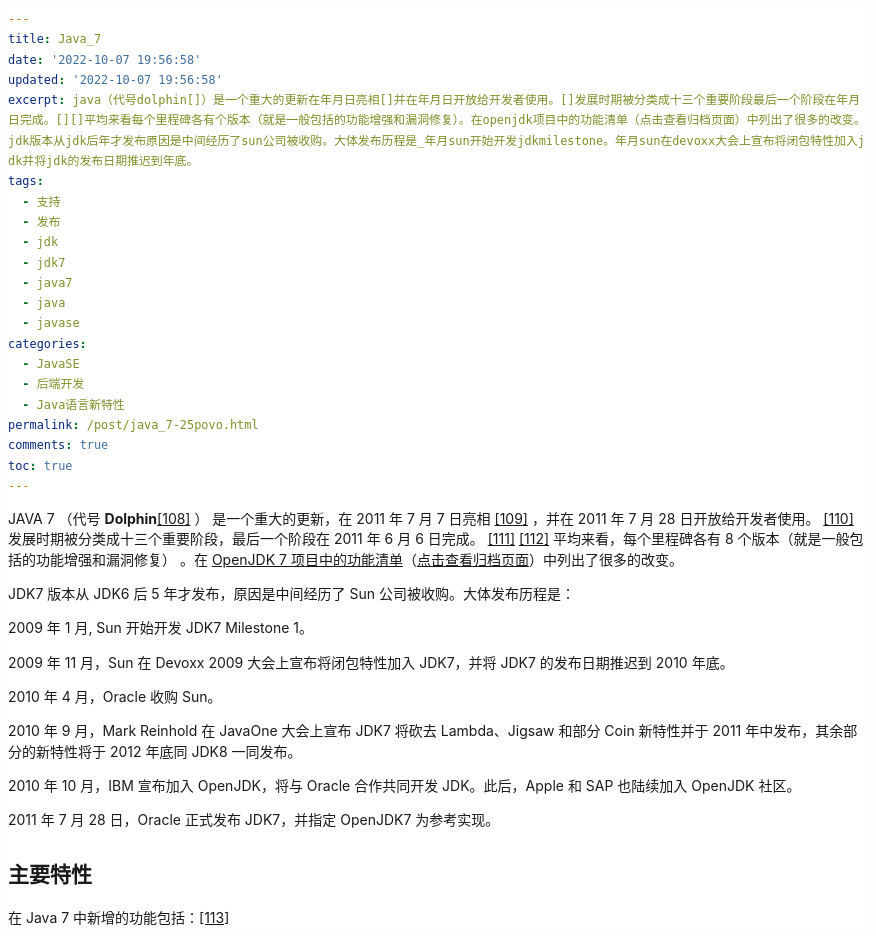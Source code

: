 ```yaml
---
title: Java_7
date: '2022-10-07 19:56:58'
updated: '2022-10-07 19:56:58'
excerpt: java（代号dolphin​[]）是一个重大的更新在年月日亮相[]并在年月日开放给开发者使用。[]发展时期被分类成十三个重要阶段最后一个阶段在年月日完成。[][]平均来看每个里程碑各有个版本（就是一般包括的功能增强和漏洞修复）。在openjdk项目中的功能清单（点击查看归档页面）中列出了很多的改变。jdk版本从jdk后年才发布原因是中间经历了sun公司被收购。大体发布历程是_年月sun开始开发jdkmilestone。年月sun在devoxx大会上宣布将闭包特性加入jdk并将jdk的发布日期推迟到年底。
tags:
  - 支持
  - 发布
  - jdk
  - jdk7
  - java7
  - java
  - javase
categories:
  - JavaSE
  - 后端开发
  - Java语言新特性
permalink: /post/java_7-25povo.html
comments: true
toc: true
---
```

JAVA 7 （代号 **Dolphin**​[[108]](https://zh.wikipedia.org/zh-cn/Java%E7%89%88%E6%9C%AC%E6%AD%B7%E5%8F%B2#cite_note-JDK7-108) ） 是一个重大的更新，在 2011 年 7 月 7 日亮相 [[109]](https://zh.wikipedia.org/zh-cn/Java%E7%89%88%E6%9C%AC%E6%AD%B7%E5%8F%B2#cite_note-109) ，并在 2011 年 7 月 28 日开放给开发者使用。 [[110]](https://zh.wikipedia.org/zh-cn/Java%E7%89%88%E6%9C%AC%E6%AD%B7%E5%8F%B2#cite_note-110) 发展时期被分类成十三个重要阶段，最后一个阶段在 2011 年 6 月 6 日完成。 [[111]](https://zh.wikipedia.org/zh-cn/Java%E7%89%88%E6%9C%AC%E6%AD%B7%E5%8F%B2#cite_note-111)  [[112]](https://zh.wikipedia.org/zh-cn/Java%E7%89%88%E6%9C%AC%E6%AD%B7%E5%8F%B2#cite_note-112) 平均来看，每个里程碑各有 8 个版本（就是一般包括的功能增强和漏洞修复） 。在 [OpenJDK 7 项目中的功能清单](http://openjdk.java.net/projects/jdk7/features/)（[点击查看归档页面](https://web.archive.org/web/20120211102104/http://openjdk.java.net/projects/jdk7/features/)）中列出了很多的改变。

JDK7 版本从 JDK6 后 5 年才发布，原因是中间经历了 Sun 公司被收购。大体发布历程是：

2009 年 1 月, Sun 开始开发 JDK7 Milestone 1。

2009 年 11 月，Sun 在 Devoxx 2009 大会上宣布将闭包特性加入 JDK7，并将 JDK7 的发布日期推迟到 2010 年底。

2010 年 4 月，Oracle 收购 Sun。

2010 年 9 月，Mark Reinhold 在 JavaOne 大会上宣布 JDK7 将砍去 Lambda、Jigsaw 和部分 Coin 新特性并于 2011 年中发布，其余部分的新特性将于 2012 年底同 JDK8 一同发布。

2010 年 10 月，IBM 宣布加入 OpenJDK，将与 Oracle 合作共同开发 JDK。此后，Apple 和 SAP 也陆续加入 OpenJDK 社区。

2011 年 7 月 28 日，Oracle 正式发布 JDK7，并指定 OpenJDK7 为参考实现。

## 主要特性

在 Java 7 中新增的功能包括：[[113]](https://zh.wikipedia.org/zh-cn/Java%E7%89%88%E6%9C%AC%E6%AD%B7%E5%8F%B2#cite_note-113)
